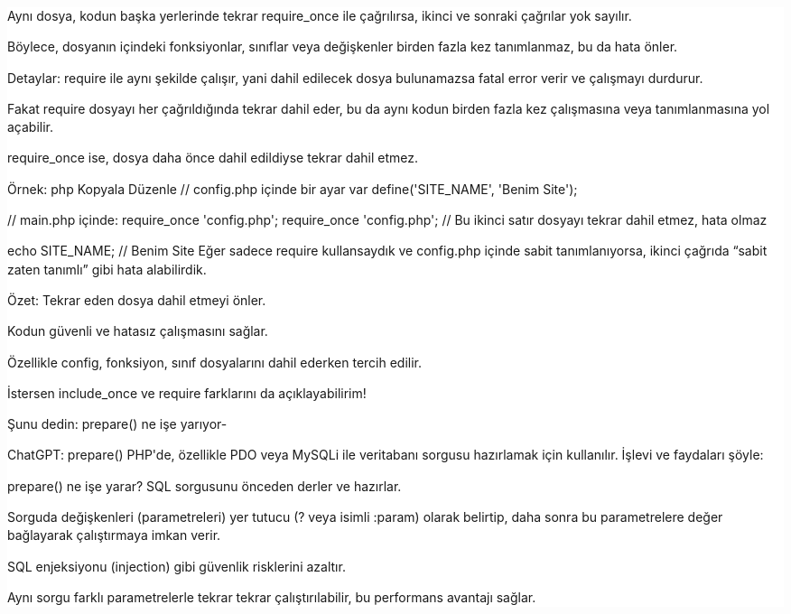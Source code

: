 Aynı dosya, kodun başka yerlerinde tekrar require_once ile çağrılırsa, ikinci ve sonraki çağrılar yok sayılır.

Böylece, dosyanın içindeki fonksiyonlar, sınıflar veya değişkenler birden fazla kez tanımlanmaz, bu da hata önler.

Detaylar:
require ile aynı şekilde çalışır, yani dahil edilecek dosya bulunamazsa fatal error verir ve çalışmayı durdurur.

Fakat require dosyayı her çağrıldığında tekrar dahil eder, bu da aynı kodun birden fazla kez çalışmasına veya tanımlanmasına yol açabilir.

require_once ise, dosya daha önce dahil edildiyse tekrar dahil etmez.

Örnek:
php
Kopyala
Düzenle
// config.php içinde bir ayar var
define('SITE_NAME', 'Benim Site');

// main.php içinde:
require_once 'config.php';
require_once 'config.php'; // Bu ikinci satır dosyayı tekrar dahil etmez, hata olmaz

echo SITE_NAME; // Benim Site
Eğer sadece require kullansaydık ve config.php içinde sabit tanımlanıyorsa, ikinci çağrıda “sabit zaten tanımlı” gibi hata alabilirdik.

Özet:
Tekrar eden dosya dahil etmeyi önler.

Kodun güvenli ve hatasız çalışmasını sağlar.

Özellikle config, fonksiyon, sınıf dosyalarını dahil ederken tercih edilir.

İstersen include_once ve require farklarını da açıklayabilirim!







Şunu dedin:
prepare() ne işe yarıyor-


ChatGPT:
prepare() PHP'de, özellikle PDO veya MySQLi ile veritabanı sorgusu hazırlamak için kullanılır. İşlevi ve faydaları şöyle:

prepare() ne işe yarar?
SQL sorgusunu önceden derler ve hazırlar.

Sorguda değişkenleri (parametreleri) yer tutucu (? veya isimli :param) olarak belirtip, daha sonra bu parametrelere değer bağlayarak çalıştırmaya imkan verir.

SQL enjeksiyonu (injection) gibi güvenlik risklerini azaltır.

Aynı sorgu farklı parametrelerle tekrar tekrar çalıştırılabilir, bu performans avantajı sağlar.
